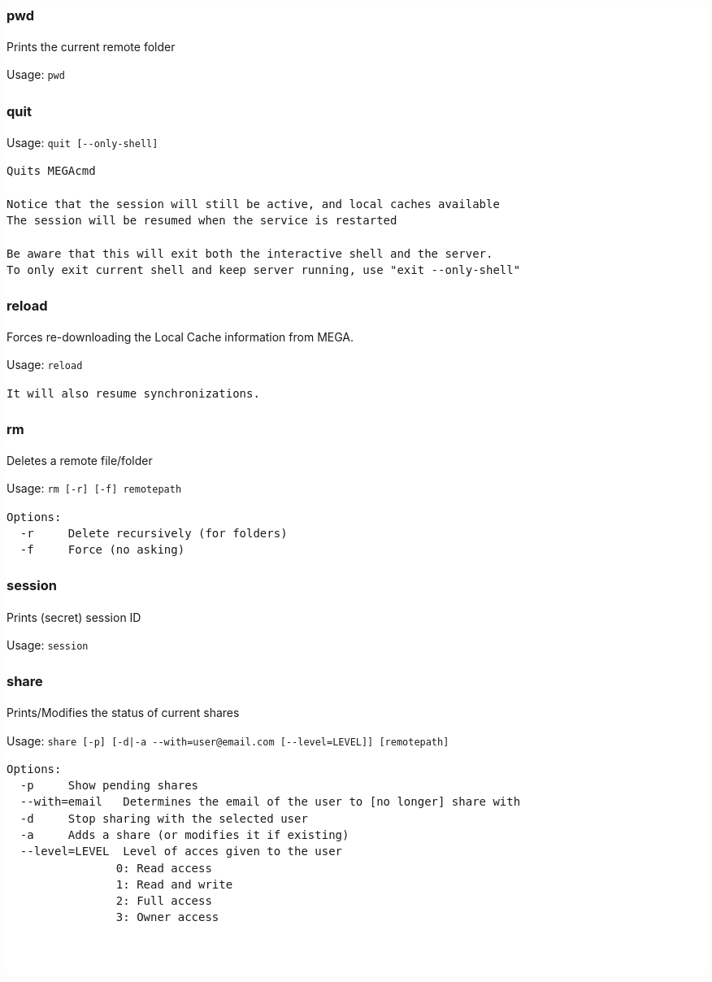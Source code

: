 ### pwd
Prints the current remote folder

Usage: `pwd`

### quit

Usage: `quit [--only-shell]`
<pre>
Quits MEGAcmd

Notice that the session will still be active, and local caches available
The session will be resumed when the service is restarted

Be aware that this will exit both the interactive shell and the server.
To only exit current shell and keep server running, use "exit --only-shell"
</pre>

### reload
Forces re-downloading the Local Cache information from MEGA.

Usage: `reload`
<pre>
It will also resume synchronizations.
</pre>

### rm
Deletes a remote file/folder

Usage: `rm [-r] [-f] remotepath`
<pre>
Options:
  -r     Delete recursively (for folders)
  -f     Force (no asking)
</pre>

### session
Prints (secret) session ID

Usage: `session`

### share
Prints/Modifies the status of current shares

Usage: `share [-p] [-d|-a --with=user@email.com [--level=LEVEL]] [remotepath]`
<pre>
Options:
  -p     Show pending shares
  --with=email   Determines the email of the user to [no longer] share with
  -d     Stop sharing with the selected user
  -a     Adds a share (or modifies it if existing)
  --level=LEVEL  Level of acces given to the user
                0: Read access
                1: Read and write
                2: Full access
                3: Owner access
